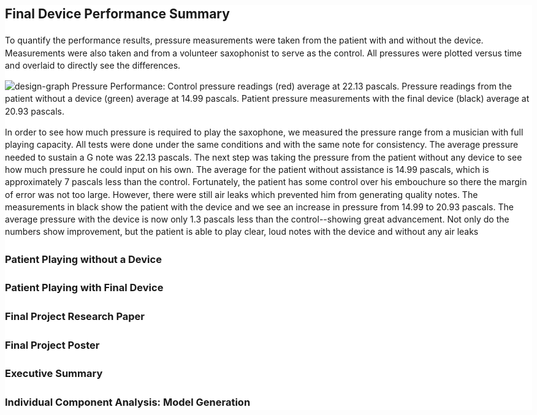## Final Device Performance Summary

To quantify the performance results, pressure measurements were taken from the patient with and without the device. Measurements were also taken and from a volunteer saxophonist to serve as the control.  All pressures were plotted versus time and overlaid to directly see the differences. 

![design-graph](https://i.imgur.com/ECcNPe0.png)
Pressure Performance: Control pressure readings (red) average at 22.13 pascals. Pressure readings from the patient without a device (green) average at 14.99 pascals. Patient pressure measurements with the final device (black) average at 20.93 pascals.

In order to see how much pressure is required to play the saxophone, we measured the pressure range from a musician with full playing capacity. All tests were done under the same conditions and with the same note for consistency. The average pressure needed to sustain a G note was 22.13 pascals. The next step was taking the pressure from the patient without any device to see how much pressure he could input on his own. The average for the patient without assistance is 14.99 pascals, which is approximately 7 pascals less than the control. Fortunately, the patient has some control over his embouchure so there the margin of error was not too large. However, there were still air leaks which prevented him from generating quality notes. The measurements in black show the patient with the device and we see an increase in pressure from 14.99 to 20.93 pascals. The average pressure with the device is now only 1.3 pascals less than the control--showing great advancement. Not only do the numbers show improvement, but the patient is able to play clear, loud notes with the device and without any air leaks


### Patient Playing without a Device
<iframe src="https://drive.google.com/file/d/1e71TYg2zZhPJPVs3CJEeabJWWd0pkspX/preview" width="100%" height="480" allow="autoplay"></iframe>

### Patient Playing with Final Device
<iframe src="https://drive.google.com/file/d/1vhlnbmqRhlCq4zPOzq7OLvRDFH6dAjTl/preview" width="100%" height="480" allow="autoplay"></iframe>

### Final Project Research Paper
<iframe src="https://drive.google.com/file/d/1Tqb0VUNd9hW4ggErWagCwMkEsc44W-fi/preview" width="100%" height="480" allow="autoplay"></iframe>

### Final Project Poster
<iframe src="https://drive.google.com/file/d/1VwNzwDO98irLDcICQWzldgvdDUf9A0vt/preview" width="100%" height="480" allow="autoplay"></iframe>

### Executive Summary
<iframe src="https://drive.google.com/file/d/14c7AUa_FggeBGzp5uZyvAYFUpGLeAeiP/preview" width="100%" height="480" allow="autoplay"></iframe>

### Individual Component Analysis: Model Generation
<iframe src="https://drive.google.com/file/d/1SKNHbyCQIwhDukB2Fgnu0IULZ98NA_DW/preview" width="100%" height="480" allow="autoplay"></iframe>





